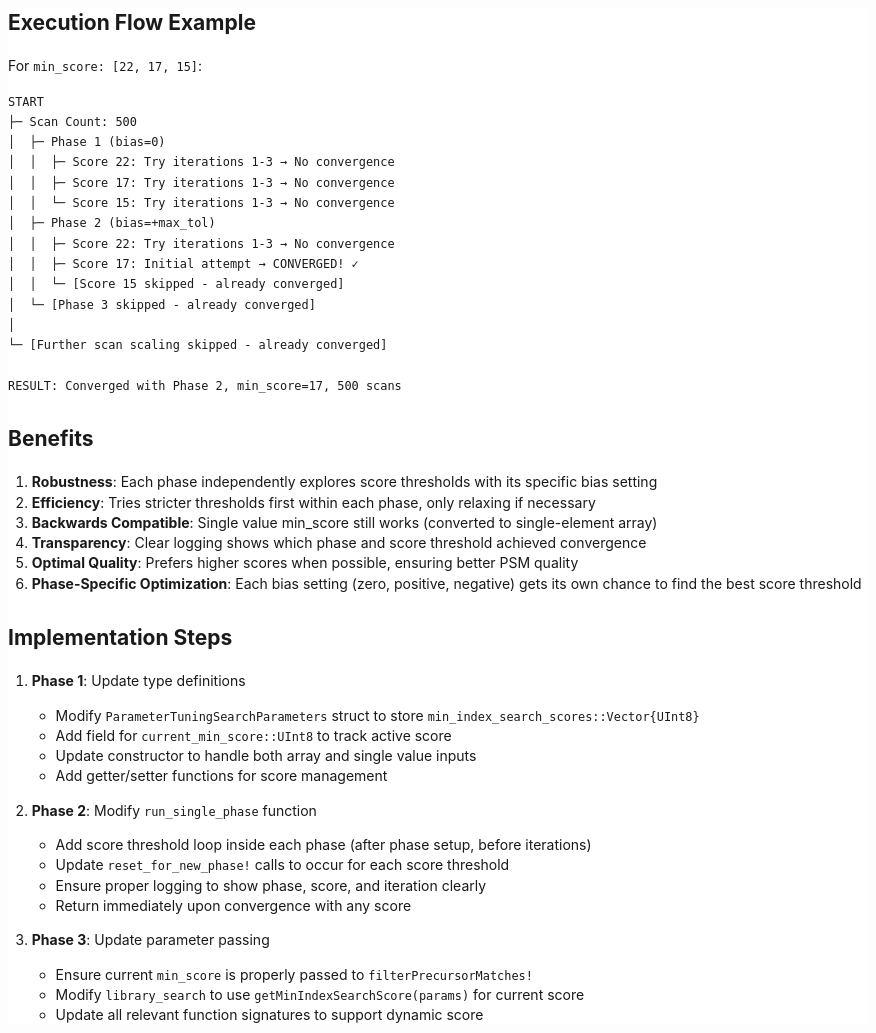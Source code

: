 ## Execution Flow Example

For `min_score: [22, 17, 15]`:

```
START
├─ Scan Count: 500
│  ├─ Phase 1 (bias=0)
│  │  ├─ Score 22: Try iterations 1-3 → No convergence
│  │  ├─ Score 17: Try iterations 1-3 → No convergence  
│  │  └─ Score 15: Try iterations 1-3 → No convergence
│  ├─ Phase 2 (bias=+max_tol)
│  │  ├─ Score 22: Try iterations 1-3 → No convergence
│  │  ├─ Score 17: Initial attempt → CONVERGED! ✓
│  │  └─ [Score 15 skipped - already converged]
│  └─ [Phase 3 skipped - already converged]
│
└─ [Further scan scaling skipped - already converged]

RESULT: Converged with Phase 2, min_score=17, 500 scans
```

## Benefits

1. **Robustness**: Each phase independently explores score thresholds with its specific bias setting
2. **Efficiency**: Tries stricter thresholds first within each phase, only relaxing if necessary
3. **Backwards Compatible**: Single value min_score still works (converted to single-element array)
4. **Transparency**: Clear logging shows which phase and score threshold achieved convergence
5. **Optimal Quality**: Prefers higher scores when possible, ensuring better PSM quality
6. **Phase-Specific Optimization**: Each bias setting (zero, positive, negative) gets its own chance to find the best score threshold

## Implementation Steps

1. **Phase 1**: Update type definitions
   - Modify `ParameterTuningSearchParameters` struct to store `min_index_search_scores::Vector{UInt8}`
   - Add field for `current_min_score::UInt8` to track active score
   - Update constructor to handle both array and single value inputs
   - Add getter/setter functions for score management

2. **Phase 2**: Modify `run_single_phase` function
   - Add score threshold loop inside each phase (after phase setup, before iterations)
   - Update `reset_for_new_phase!` calls to occur for each score threshold
   - Ensure proper logging to show phase, score, and iteration clearly
   - Return immediately upon convergence with any score

3. **Phase 3**: Update parameter passing
   - Ensure current `min_score` is properly passed to `filterPrecursorMatches!` 
   - Modify `library_search` to use `getMinIndexSearchScore(params)` for current score
   - Update all relevant function signatures to support dynamic score
